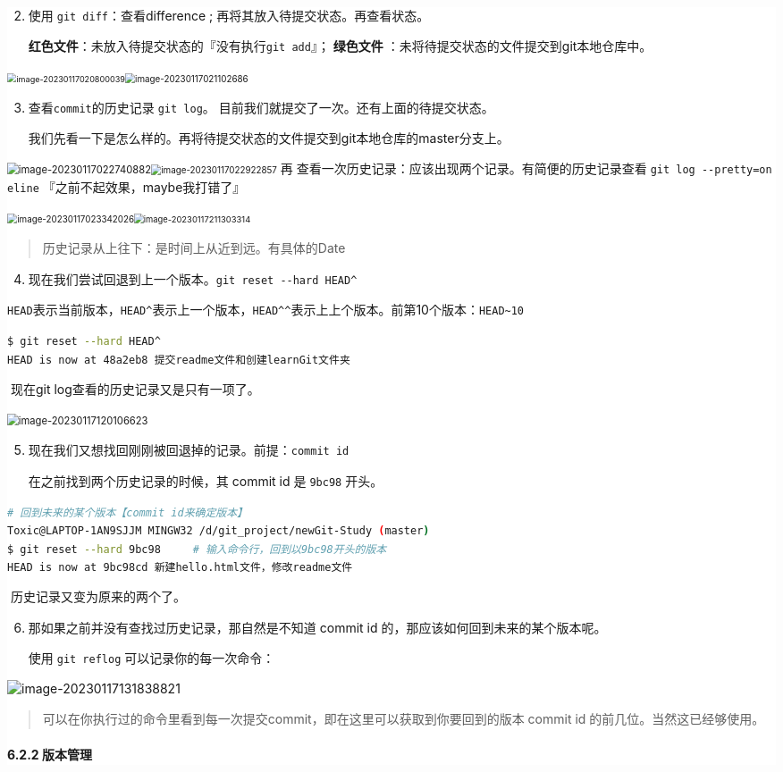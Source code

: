 

2. 使用 `git diff`：查看difference ; 再将其放入待提交状态。再查看状态。

   **红色文件**：未放入待提交状态的『没有执行`git add`』； **绿色文件** ：未将待提交状态的文件提交到git本地仓库中。

 <img src="https://gitee.com/zhizhu_wlz/image-for-md/raw/master/image-20230117020800039.png" alt="image-20230117020800039" style="zoom:65%;" /><img src="https://gitee.com/zhizhu_wlz/image-for-md/raw/master/image-20230117021102686.png" alt="image-20230117021102686" style="zoom:70%;" />



3. 查看`commit`的历史记录  `git log`。 目前我们就提交了一次。还有上面的待提交状态。

   我们先看一下是怎么样的。再将待提交状态的文件提交到git本地仓库的master分支上。

 <img src="https://gitee.com/zhizhu_wlz/image-for-md/raw/master/image-20230117022740882.png" alt="image-20230117022740882" style="zoom:80%;" /><img src="https://gitee.com/zhizhu_wlz/image-for-md/raw/master/image-20230117022922857.png" alt="image-20230117022922857" style="zoom:70%;" />
再  	查看一次历史记录：应该出现两个记录。有简便的历史记录查看 `git log --pretty=oneline` 『之前不起效果，maybe我打错了』

 <img src="https://gitee.com/zhizhu_wlz/image-for-md/raw/master/image-20230117023342026.png" alt="image-20230117023342026" style="zoom:70%;" /><img src="https://gitee.com/zhizhu_wlz/image-for-md/raw/master/image-20230117211303314.png" alt="image-20230117211303314" style="zoom:67%;" />

> 历史记录从上往下：是时间上从近到远。有具体的Date



4. 现在我们尝试回退到上一个版本。`git reset --hard HEAD^`

  `HEAD`表示当前版本，`HEAD^`表示上一个版本，`HEAD^^`表示上上个版本。前第10个版本：`HEAD~10`

```sh
$ git reset --hard HEAD^
HEAD is now at 48a2eb8 提交readme文件和创建learnGit文件夹
```

​     现在git log查看的历史记录又是只有一项了。

 <img src="https://gitee.com/zhizhu_wlz/image-for-md/raw/master/image-20230117120106623.png" alt="image-20230117120106623" style="zoom:80%;" />



5. 现在我们又想找回刚刚被回退掉的记录。前提：`commit id`

   在之前找到两个历史记录的时候，其 commit id 是 `9bc98` 开头。

```sh
# 回到未来的某个版本【commit id来确定版本】
Toxic@LAPTOP-1AN9SJJM MINGW32 /d/git_project/newGit-Study (master)
$ git reset --hard 9bc98     # 输入命令行，回到以9bc98开头的版本
HEAD is now at 9bc98cd 新建hello.html文件，修改readme文件
```

​      历史记录又变为原来的两个了。



6. 那如果之前并没有查找过历史记录，那自然是不知道 commit id 的，那应该如何回到未来的某个版本呢。

   使用 `git reflog` 可以记录你的每一次命令：

 ![image-20230117131838821](https://gitee.com/zhizhu_wlz/image-for-md/raw/master/image-20230117131838821.png)

> 可以在你执行过的命令里看到每一次提交commit，即在这里可以获取到你要回到的版本 commit id 的前几位。当然这已经够使用。



#### 6.2.2 版本管理
